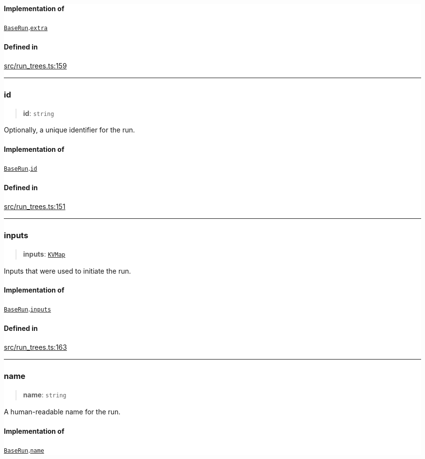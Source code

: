#### Implementation of

[`BaseRun`](../../schemas/interfaces/BaseRun.md).[`extra`](../../schemas/interfaces/BaseRun.md#extra)

#### Defined in

[src/run\_trees.ts:159](https://github.com/langchain-ai/langsmith-sdk/blob/da3c1bb4f1396b48909bf0abac53fd717458c764/js/src/run_trees.ts#L159)

***

### id

> **id**: `string`

Optionally, a unique identifier for the run.

#### Implementation of

[`BaseRun`](../../schemas/interfaces/BaseRun.md).[`id`](../../schemas/interfaces/BaseRun.md#id)

#### Defined in

[src/run\_trees.ts:151](https://github.com/langchain-ai/langsmith-sdk/blob/da3c1bb4f1396b48909bf0abac53fd717458c764/js/src/run_trees.ts#L151)

***

### inputs

> **inputs**: [`KVMap`](../../schemas/type-aliases/KVMap.md)

Inputs that were used to initiate the run.

#### Implementation of

[`BaseRun`](../../schemas/interfaces/BaseRun.md).[`inputs`](../../schemas/interfaces/BaseRun.md#inputs)

#### Defined in

[src/run\_trees.ts:163](https://github.com/langchain-ai/langsmith-sdk/blob/da3c1bb4f1396b48909bf0abac53fd717458c764/js/src/run_trees.ts#L163)

***

### name

> **name**: `string`

A human-readable name for the run.

#### Implementation of

[`BaseRun`](../../schemas/interfaces/BaseRun.md).[`name`](../../schemas/interfaces/BaseRun.md#name)
